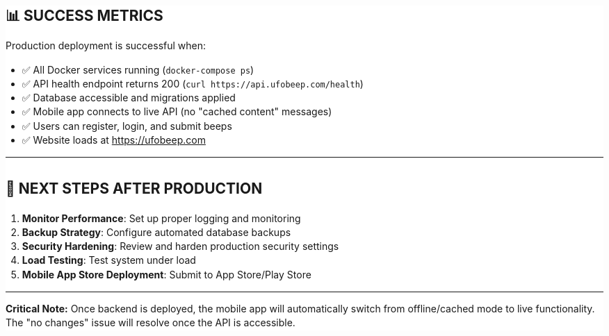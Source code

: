 
## 📊 **SUCCESS METRICS**

Production deployment is successful when:
- ✅ All Docker services running (`docker-compose ps`)
- ✅ API health endpoint returns 200 (`curl https://api.ufobeep.com/health`)
- ✅ Database accessible and migrations applied
- ✅ Mobile app connects to live API (no "cached content" messages)
- ✅ Users can register, login, and submit beeps
- ✅ Website loads at https://ufobeep.com

---

## 📝 **NEXT STEPS AFTER PRODUCTION**

1. **Monitor Performance**: Set up proper logging and monitoring
2. **Backup Strategy**: Configure automated database backups
3. **Security Hardening**: Review and harden production security settings
4. **Load Testing**: Test system under load
5. **Mobile App Store Deployment**: Submit to App Store/Play Store

---

**Critical Note:** Once backend is deployed, the mobile app will automatically switch from offline/cached mode to live functionality. The "no changes" issue will resolve once the API is accessible.
